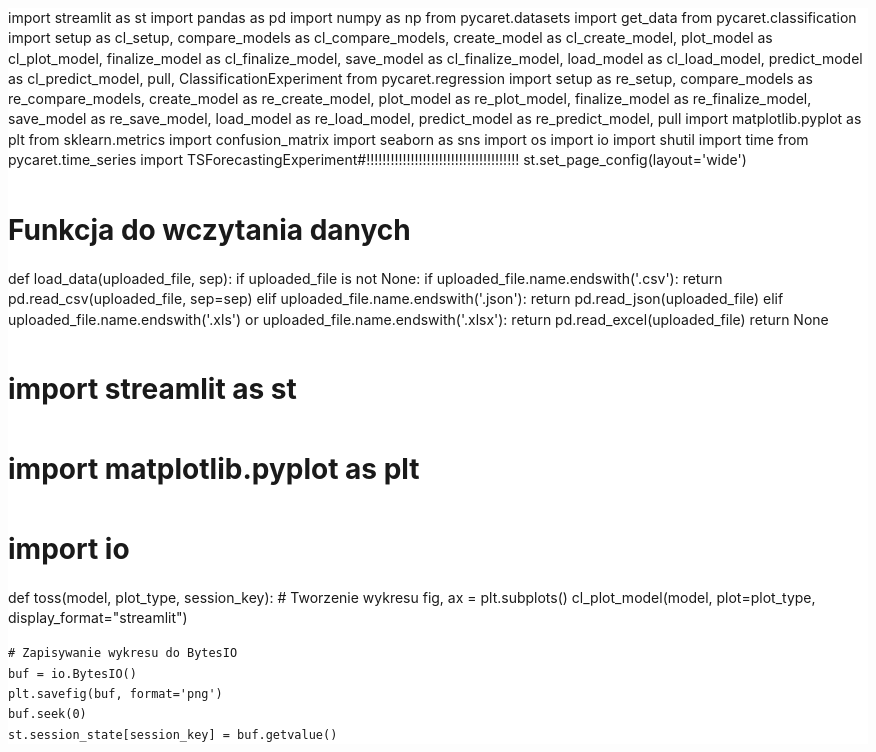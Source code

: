 import streamlit as st
import pandas as pd
import numpy as np
from pycaret.datasets import get_data
from pycaret.classification import setup as cl_setup, compare_models as cl_compare_models, create_model as cl_create_model, plot_model as cl_plot_model, finalize_model as cl_finalize_model, save_model as cl_finalize_model, load_model as cl_load_model, predict_model as cl_predict_model, pull, ClassificationExperiment
from pycaret.regression import setup as re_setup, compare_models as re_compare_models, create_model as re_create_model, plot_model as re_plot_model, finalize_model as re_finalize_model, save_model as re_save_model, load_model as re_load_model, predict_model as re_predict_model, pull
import matplotlib.pyplot as plt
from sklearn.metrics import confusion_matrix
import seaborn as sns
import os
import io
import shutil
import time
from pycaret.time_series import TSForecastingExperiment#!!!!!!!!!!!!!!!!!!!!!!!!!!!!!!!!!!!!!!
st.set_page_config(layout='wide')

# Funkcja do wczytania danych
def load_data(uploaded_file, sep):
    if uploaded_file is not None:
        if uploaded_file.name.endswith('.csv'):
            return pd.read_csv(uploaded_file, sep=sep)
        elif uploaded_file.name.endswith('.json'):
            return pd.read_json(uploaded_file)
        elif uploaded_file.name.endswith('.xls') or uploaded_file.name.endswith('.xlsx'):
            return pd.read_excel(uploaded_file)
    return None


# import streamlit as st
# import matplotlib.pyplot as plt
# import io

def toss(model, plot_type, session_key):
    # Tworzenie wykresu
    fig, ax = plt.subplots()
    cl_plot_model(model, plot=plot_type, display_format="streamlit")

    # Zapisywanie wykresu do BytesIO
    buf = io.BytesIO()
    plt.savefig(buf, format='png')
    buf.seek(0)
    st.session_state[session_key] = buf.getvalue()
